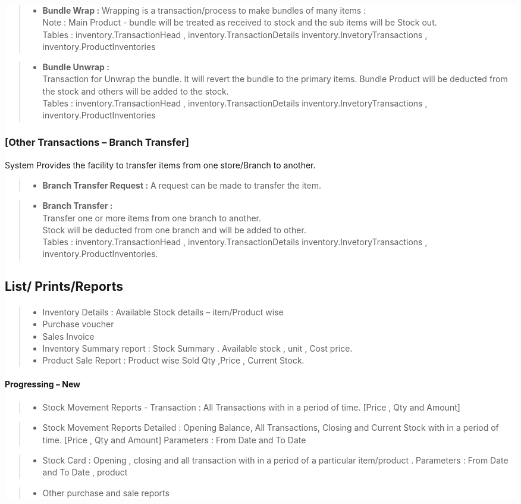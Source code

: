 > - **Bundle Wrap :**
        Wrapping is a transaction/process to make bundles of many items : <br>
        Note : Main Product - bundle will be treated as received to stock and the sub items will be Stock out.<br>
        Tables : inventory.TransactionHead , inventory.TransactionDetails 
        inventory.InvetoryTransactions , inventory.ProductInventories

> - **Bundle Unwrap :**  
        Transaction for Unwrap the bundle. It will revert the bundle to the primary items. Bundle Product will be deducted from the stock and others will be added to the stock.
        <br> 
        Tables : inventory.TransactionHead , inventory.TransactionDetails
        inventory.InvetoryTransactions , inventory.ProductInventories

### [Other Transactions – Branch Transfer]
System Provides the facility to transfer items from one store/Branch to another. <br>

> - **Branch Transfer Request :** 
        A request can be made to transfer the item. 

> - **Branch Transfer :**	
        Transfer one or more items from one branch to another. <br>
        Stock will be deducted from one branch and will be added to other. <br> 
        Tables : inventory.TransactionHead , inventory.TransactionDetails
        inventory.InvetoryTransactions , inventory.ProductInventories.
    
         
## List/ Prints/Reports

> - Inventory Details :  Available Stock details – item/Product wise 
> - Purchase voucher
> - Sales Invoice
> - Inventory Summary report : Stock Summary . Available stock , unit , Cost price.
> - Product Sale Report : Product wise Sold Qty ,Price , Current Stock.

#### Progressing – New

> - Stock Movement Reports - Transaction : All Transactions with in a period of time. [Price , Qty and Amount]
    
> - Stock Movement Reports Detailed : Opening Balance, All Transactions, Closing and Current Stock with in a period of time.  [Price , Qty and Amount]
Parameters : From Date and To Date
    
> - Stock Card : Opening , closing and all transaction with in a period of a particular item/product . 
Parameters : From Date and To Date ,  product
    
> - Other purchase and sale reports
